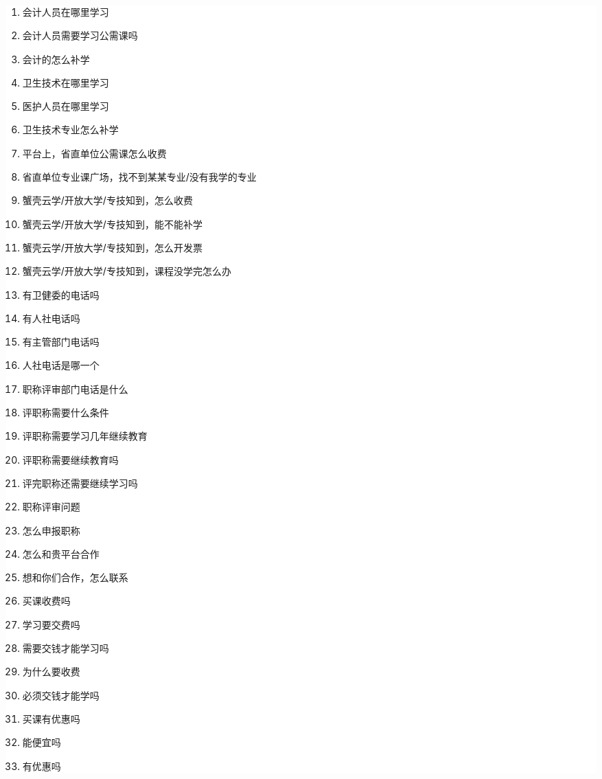 1. 会计人员在哪里学习

1. 会计人员需要学习公需课吗

1. 会计的怎么补学

2. 卫生技术在哪里学习

2. 医护人员在哪里学习

2. 卫生技术专业怎么补学

3. 平台上，省直单位公需课怎么收费

3. 省直单位专业课广场，找不到某某专业/没有我学的专业

3. 蟹壳云学/开放大学/专技知到，怎么收费

3. 蟹壳云学/开放大学/专技知到，能不能补学

3. 蟹壳云学/开放大学/专技知到，怎么开发票

3. 蟹壳云学/开放大学/专技知到，课程没学完怎么办

4. 有卫健委的电话吗

4. 有人社电话吗

4. 有主管部门电话吗

4. 人社电话是哪一个

4. 职称评审部门电话是什么

5. 评职称需要什么条件

5. 评职称需要学习几年继续教育

5. 评职称需要继续教育吗

5. 评完职称还需要继续学习吗

5. 职称评审问题

5. 怎么申报职称

6. 怎么和贵平台合作

6. 想和你们合作，怎么联系

7. 买课收费吗

7. 学习要交费吗

7. 需要交钱才能学习吗

7. 为什么要收费

7. 必须交钱才能学吗

7. 买课有优惠吗

7. 能便宜吗

7. 有优惠吗
